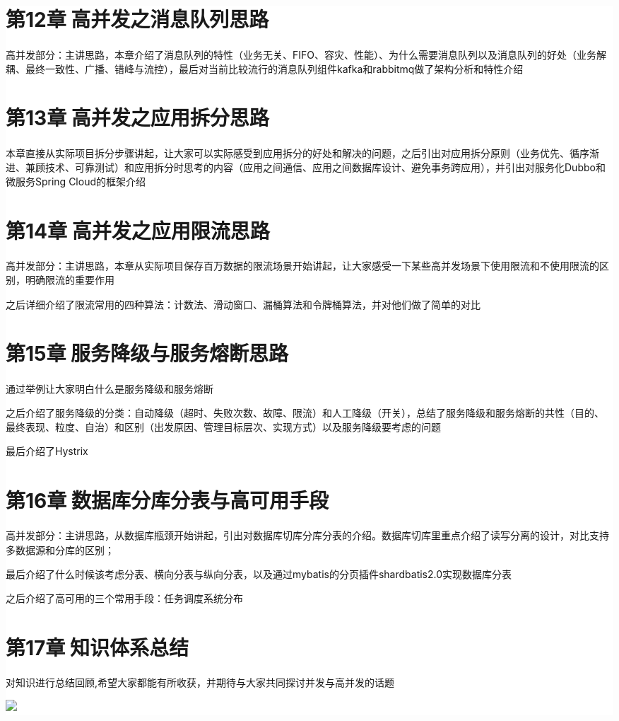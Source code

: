 # 第12章 高并发之消息队列思路
高并发部分：主讲思路，本章介绍了消息队列的特性（业务无关、FIFO、容灾、性能）、为什么需要消息队列以及消息队列的好处（业务解耦、最终一致性、广播、错峰与流控），最后对当前比较流行的消息队列组件kafka和rabbitmq做了架构分析和特性介绍

# 第13章 高并发之应用拆分思路
本章直接从实际项目拆分步骤讲起，让大家可以实际感受到应用拆分的好处和解决的问题，之后引出对应用拆分原则（业务优先、循序渐进、兼顾技术、可靠测试）和应用拆分时思考的内容（应用之间通信、应用之间数据库设计、避免事务跨应用），并引出对服务化Dubbo和微服务Spring Cloud的框架介绍

# 第14章 高并发之应用限流思路
高并发部分：主讲思路，本章从实际项目保存百万数据的限流场景开始讲起，让大家感受一下某些高并发场景下使用限流和不使用限流的区别，明确限流的重要作用

之后详细介绍了限流常用的四种算法：计数法、滑动窗口、漏桶算法和令牌桶算法，并对他们做了简单的对比

# 第15章 服务降级与服务熔断思路
通过举例让大家明白什么是服务降级和服务熔断

之后介绍了服务降级的分类：自动降级（超时、失败次数、故障、限流）和人工降级（开关），总结了服务降级和服务熔断的共性（目的、最终表现、粒度、自治）和区别（出发原因、管理目标层次、实现方式）以及服务降级要考虑的问题

最后介绍了Hystrix

# 第16章 数据库分库分表与高可用手段
高并发部分：主讲思路，从数据库瓶颈开始讲起，引出对数据库切库分库分表的介绍。数据库切库里重点介绍了读写分离的设计，对比支持多数据源和分库的区别；

最后介绍了什么时候该考虑分表、横向分表与纵向分表，以及通过mybatis的分页插件shardbatis2.0实现数据库分表

之后介绍了高可用的三个常用手段：任务调度系统分布

# 第17章 知识体系总结
对知识进行总结回顾,希望大家都能有所收获，并期待与大家共同探讨并发与高并发的话题

![](https://upload-images.jianshu.io/upload_images/4685968-76a236d781f7dee7.png?imageMogr2/auto-orient/strip%7CimageView2/2/w/1240)
